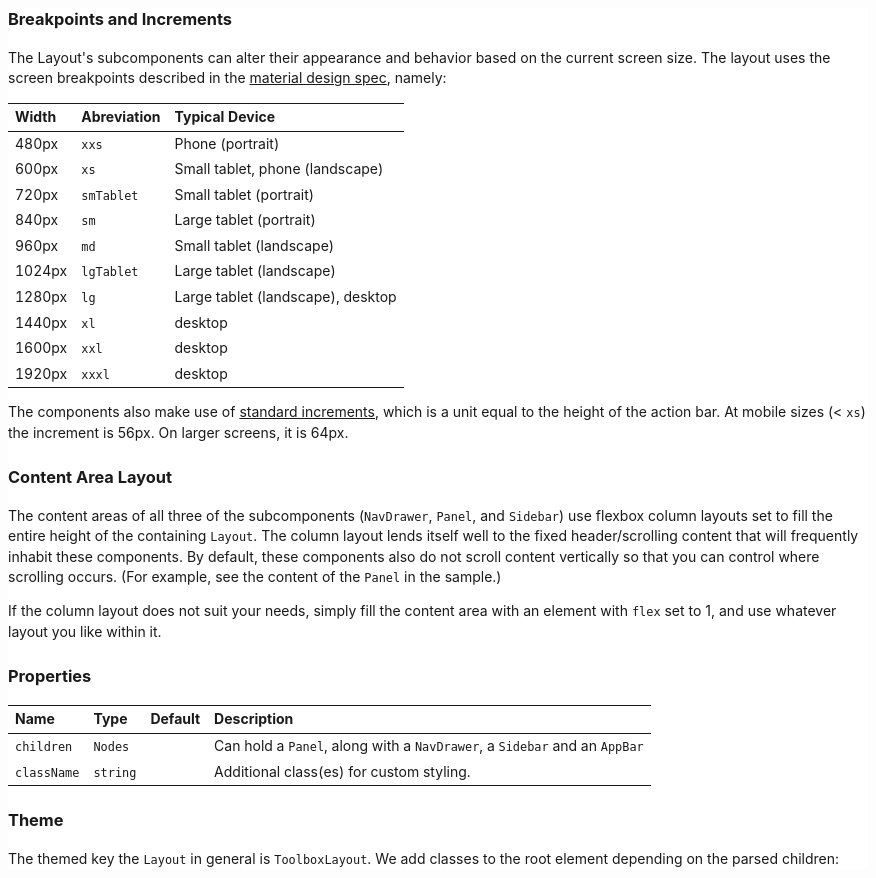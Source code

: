 ### Breakpoints and Increments

The Layout's subcomponents can alter their appearance and behavior based on the current screen size. The layout uses the screen breakpoints described in the [material design spec](https://material.google.com/layout/responsive-ui.html#responsive-ui-breakpoints), namely:

| Width | Abreviation | Typical Device |
|:-----|:-----|:-----|
| 480px | `xxs` | Phone (portrait) |
| 600px | `xs` | Small tablet, phone (landscape) |
| 720px | `smTablet` | Small tablet (portrait) |
| 840px | `sm` | Large tablet (portrait) |
| 960px | `md` | Small tablet (landscape) |
| 1024px | `lgTablet` | Large tablet (landscape) |
| 1280px | `lg` | Large tablet (landscape), desktop |
| 1440px | `xl` | desktop |
| 1600px | `xxl` | desktop |
| 1920px | `xxxl` | desktop |

The components also make use of [standard increments](https://material.google.com/layout/metrics-keylines.html#metrics-keylines-sizing-by-increments), which is a unit equal to the height of the action bar. At mobile sizes (< `xs`) the increment is 56px. On larger screens, it is 64px.

### Content Area Layout

The content areas of all three of the subcomponents (`NavDrawer`, `Panel`, and `Sidebar`) use flexbox column layouts set to fill the entire height of the containing `Layout`. The column layout lends itself well to the fixed header/scrolling content that will frequently inhabit these components. By default, these components also do not scroll content vertically so that you can control where scrolling occurs. (For example, see the content of the `Panel` in the sample.)

If the column layout does not suit your needs, simply fill the content area with an element with `flex` set to 1, and use whatever layout you like within it.

### Properties
| Name | Type | Default | Description |
|:-----|:-----|:-----|:-----|
| `children` | `Nodes` | &nbsp; | Can hold a `Panel`, along with a `NavDrawer`, a `Sidebar` and an `AppBar` |
| `className` | `string` | &nbsp; | Additional class(es) for custom styling. |

### Theme
The themed key the `Layout` in general is `ToolboxLayout`. We add classes to the root element depending on the parsed children:
